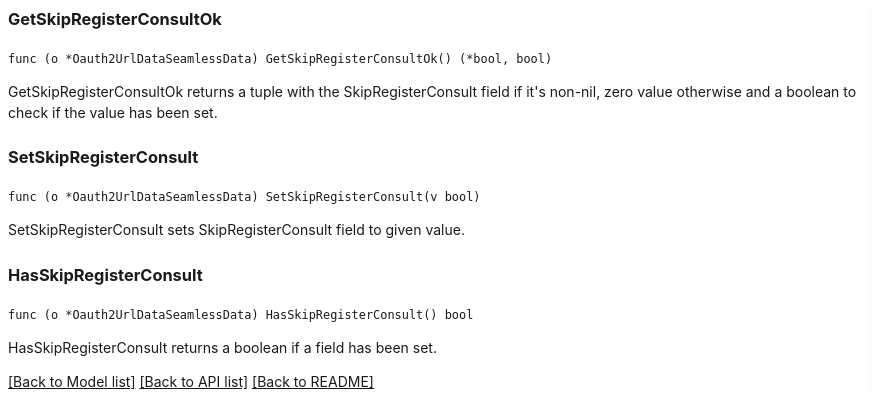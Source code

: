 ### GetSkipRegisterConsultOk

`func (o *Oauth2UrlDataSeamlessData) GetSkipRegisterConsultOk() (*bool, bool)`

GetSkipRegisterConsultOk returns a tuple with the SkipRegisterConsult field if it's non-nil, zero value otherwise
and a boolean to check if the value has been set.

### SetSkipRegisterConsult

`func (o *Oauth2UrlDataSeamlessData) SetSkipRegisterConsult(v bool)`

SetSkipRegisterConsult sets SkipRegisterConsult field to given value.

### HasSkipRegisterConsult

`func (o *Oauth2UrlDataSeamlessData) HasSkipRegisterConsult() bool`

HasSkipRegisterConsult returns a boolean if a field has been set.


[[Back to Model list]](../README.md#documentation-for-models) [[Back to API list]](../README.md#documentation-for-api-endpoints) [[Back to README]](../README.md)


